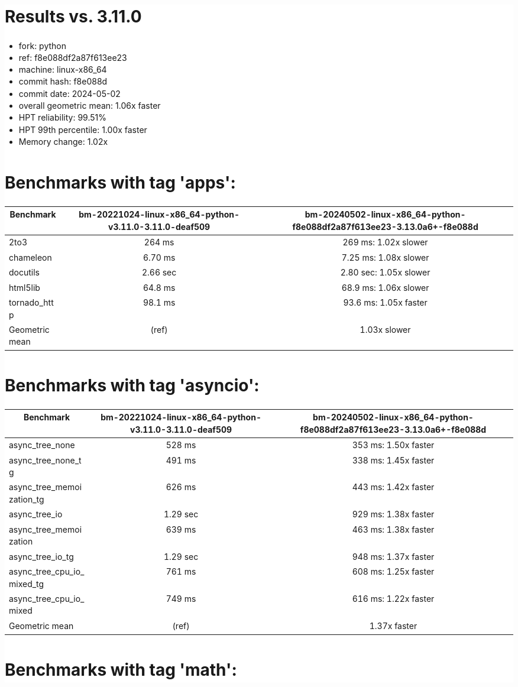 # Results vs. 3.11.0

- fork: python
- ref: f8e088df2a87f613ee23
- machine: linux-x86_64
- commit hash: f8e088d
- commit date: 2024-05-02
- overall geometric mean: 1.06x faster
- HPT reliability: 99.51%
- HPT 99th percentile: 1.00x faster
- Memory change: 1.02x

Benchmarks with tag 'apps':
===========================

| Benchmark      | bm-20221024-linux-x86_64-python-v3.11.0-3.11.0-deaf509 | bm-20240502-linux-x86_64-python-f8e088df2a87f613ee23-3.13.0a6+-f8e088d |
|----------------|:------------------------------------------------------:|:----------------------------------------------------------------------:|
| 2to3           | 264 ms                                                 | 269 ms: 1.02x slower                                                   |
| chameleon      | 6.70 ms                                                | 7.25 ms: 1.08x slower                                                  |
| docutils       | 2.66 sec                                               | 2.80 sec: 1.05x slower                                                 |
| html5lib       | 64.8 ms                                                | 68.9 ms: 1.06x slower                                                  |
| tornado_http   | 98.1 ms                                                | 93.6 ms: 1.05x faster                                                  |
| Geometric mean | (ref)                                                  | 1.03x slower                                                           |

Benchmarks with tag 'asyncio':
==============================

| Benchmark                  | bm-20221024-linux-x86_64-python-v3.11.0-3.11.0-deaf509 | bm-20240502-linux-x86_64-python-f8e088df2a87f613ee23-3.13.0a6+-f8e088d |
|----------------------------|:------------------------------------------------------:|:----------------------------------------------------------------------:|
| async_tree_none            | 528 ms                                                 | 353 ms: 1.50x faster                                                   |
| async_tree_none_tg         | 491 ms                                                 | 338 ms: 1.45x faster                                                   |
| async_tree_memoization_tg  | 626 ms                                                 | 443 ms: 1.42x faster                                                   |
| async_tree_io              | 1.29 sec                                               | 929 ms: 1.38x faster                                                   |
| async_tree_memoization     | 639 ms                                                 | 463 ms: 1.38x faster                                                   |
| async_tree_io_tg           | 1.29 sec                                               | 948 ms: 1.37x faster                                                   |
| async_tree_cpu_io_mixed_tg | 761 ms                                                 | 608 ms: 1.25x faster                                                   |
| async_tree_cpu_io_mixed    | 749 ms                                                 | 616 ms: 1.22x faster                                                   |
| Geometric mean             | (ref)                                                  | 1.37x faster                                                           |

Benchmarks with tag 'math':
===========================
